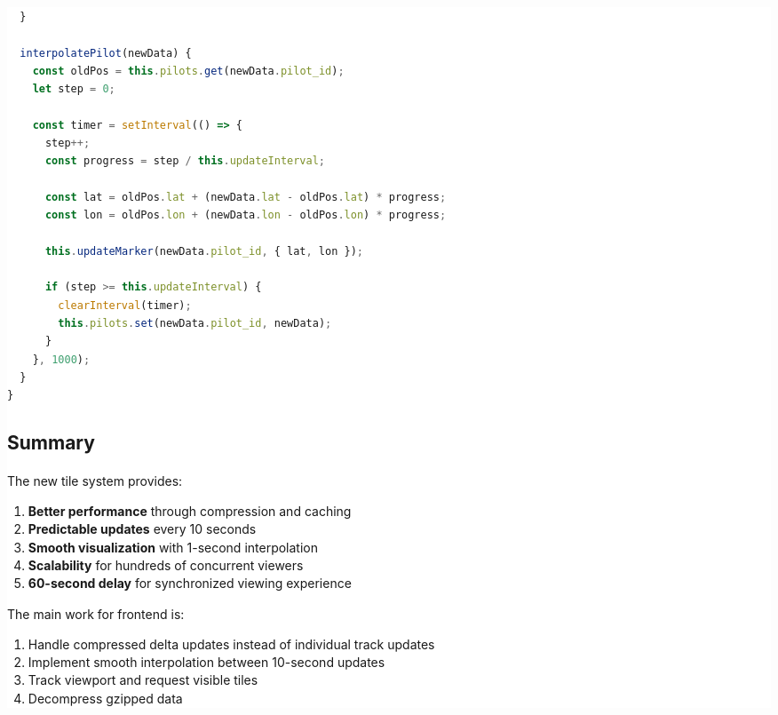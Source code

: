 ```javascript
  }
  
  interpolatePilot(newData) {
    const oldPos = this.pilots.get(newData.pilot_id);
    let step = 0;
    
    const timer = setInterval(() => {
      step++;
      const progress = step / this.updateInterval;
      
      const lat = oldPos.lat + (newData.lat - oldPos.lat) * progress;
      const lon = oldPos.lon + (newData.lon - oldPos.lon) * progress;
      
      this.updateMarker(newData.pilot_id, { lat, lon });
      
      if (step >= this.updateInterval) {
        clearInterval(timer);
        this.pilots.set(newData.pilot_id, newData);
      }
    }, 1000);
  }
}
```

## Summary

The new tile system provides:
1. **Better performance** through compression and caching
2. **Predictable updates** every 10 seconds
3. **Smooth visualization** with 1-second interpolation
4. **Scalability** for hundreds of concurrent viewers
5. **60-second delay** for synchronized viewing experience

The main work for frontend is:
1. Handle compressed delta updates instead of individual track updates
2. Implement smooth interpolation between 10-second updates
3. Track viewport and request visible tiles
4. Decompress gzipped data